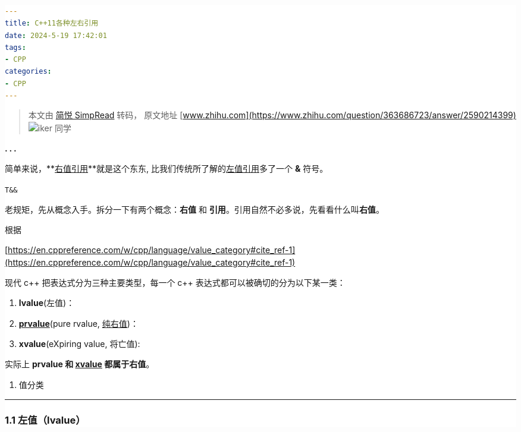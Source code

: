 ```yaml
---
title: C++11各种左右引用
date: 2024-5-19 17:42:01
tags:
- CPP
categories:
- CPP
---
```




> 本文由 [简悦 SimpRead](http://ksria.com/simpread/) 转码， 原文地址 [www.zhihu.com](https://www.zhihu.com/question/363686723/answer/2590214399) ![](https://picx.zhimg.com/v2-15990a1e06fd213fc5db8a29a0579f44_l.jpg?source=2c26e567)iker 同学


**. . .**


简单来说，**[右值引用](https://www.zhihu.com/search?q=%E5%8F%B3%E5%80%BC%E5%BC%95%E7%94%A8&search_source=Entity&hybrid_search_source=Entity&hybrid_search_extra=%7B%22sourceType%22%3A%22answer%22%2C%22sourceId%22%3A2590214399%7D)**就是这个东东, 比我们传统所了解的[左值引用](https://www.zhihu.com/search?q=%E5%B7%A6%E5%80%BC%E5%BC%95%E7%94%A8&search_source=Entity&hybrid_search_source=Entity&hybrid_search_extra=%7B%22sourceType%22%3A%22answer%22%2C%22sourceId%22%3A2590214399%7D)多了一个 **&** 符号。

```
T&&

```

老规矩，先从概念入手。拆分一下有两个概念：**右值** 和 **引用**。引用自然不必多说，先看看什么叫**右值**。

根据

[https://en.cppreference.com/w/cpp/language/value_category#cite_ref-1](https://en.cppreference.com/w/cpp/language/value_category#cite_ref-1)

现代 c++ 把表达式分为三种主要类型，每一个 c++ 表达式都可以被确切的分为以下某一类：

1. **lvalue**(左值)：

2. **[prvalue](https://www.zhihu.com/search?q=prvalue&search_source=Entity&hybrid_search_source=Entity&hybrid_search_extra=%7B%22sourceType%22%3A%22answer%22%2C%22sourceId%22%3A2590214399%7D)**(pure rvalue, [纯右值](https://www.zhihu.com/search?q=%E7%BA%AF%E5%8F%B3%E5%80%BC&search_source=Entity&hybrid_search_source=Entity&hybrid_search_extra=%7B%22sourceType%22%3A%22answer%22%2C%22sourceId%22%3A2590214399%7D))：

3. **xvalue**(eXpiring value, 将亡值):

实际上 **prvalue 和 [xvalue](https://www.zhihu.com/search?q=xvalue&search_source=Entity&hybrid_search_source=Entity&hybrid_search_extra=%7B%22sourceType%22%3A%22answer%22%2C%22sourceId%22%3A2590214399%7D) 都属于右值**。

1. 值分类
------

### 1.1 左值（lvalue）
